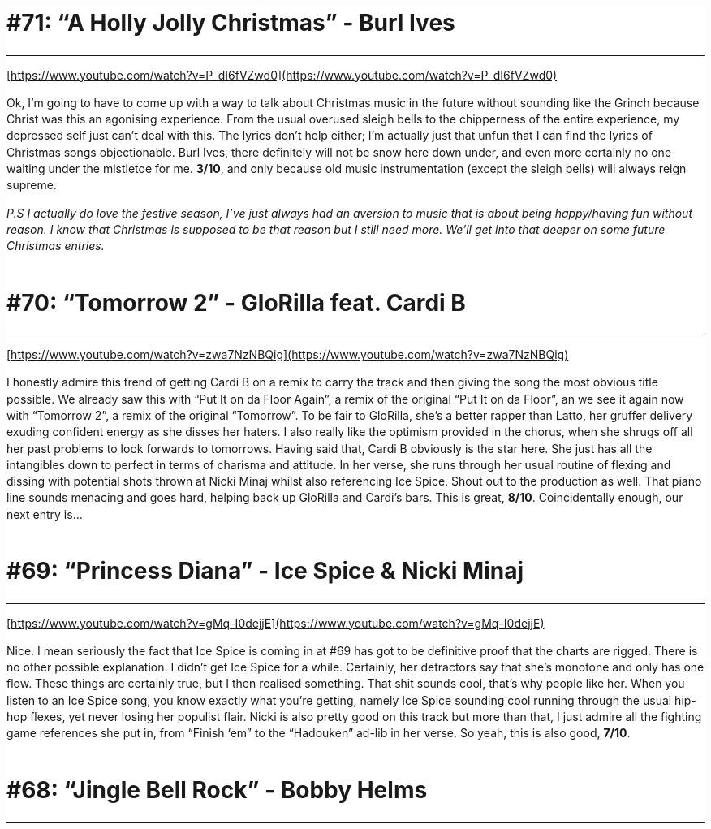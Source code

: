 # #71: “A Holly Jolly Christmas” - Burl Ives

---

[https://www.youtube.com/watch?v=P_dI6fVZwd0](https://www.youtube.com/watch?v=P_dI6fVZwd0)

Ok, I’m going to have to come up with a way to talk about Christmas music in the future without sounding like the Grinch because Christ was this an agonising experience. From the usual overused sleigh bells to the chipperness of the entire experience, my depressed self just can’t deal with this. The lyrics don’t help either; I’m actually just that unfun that I can find the lyrics of Christmas songs objectionable. Burl Ives, there definitely will not be snow here down under, and even more certainly no one waiting under the mistletoe for me. **3/10**, and only because old music instrumentation (except the sleigh bells) will always reign supreme.

*P.S I actually do love the festive season, I’ve just always had an aversion to music that is about being happy/having fun without reason. I know that Christmas is supposed to be that reason but I still need more. We’ll get into that deeper on some future Christmas entries.*

# #70: “Tomorrow 2” - GloRilla feat. Cardi B

---

[https://www.youtube.com/watch?v=zwa7NzNBQig](https://www.youtube.com/watch?v=zwa7NzNBQig)

I honestly admire this trend of getting Cardi B on a remix to carry the track and then giving the song the most obvious title possible. We already saw this with “Put It on da Floor Again”, a remix of the original “Put It on da Floor”, an we see it again now with “Tomorrow 2”, a remix of the original “Tomorrow”. To be fair to GloRilla, she’s a better rapper than Latto, her gruffer delivery exuding confident energy as she disses her haters. I also really like the optimism provided in the chorus, when she shrugs off all her past problems to look forwards to tomorrows. Having said that, Cardi B obviously is the star here. She just has all the intangibles down to perfect in terms of charisma and attitude. In her verse, she runs through her usual routine of flexing and dissing with potential shots thrown at Nicki Minaj whilst also referencing Ice Spice. Shout out to the production as well. That piano line sounds menacing and goes hard, helping back up GloRilla and Cardi’s bars. This is great, **8/10**. Coincidentally enough, our next entry is…

# #69: “Princess Diana” - Ice Spice & Nicki Minaj

---

[https://www.youtube.com/watch?v=gMq-I0dejjE](https://www.youtube.com/watch?v=gMq-I0dejjE)

Nice. I mean seriously the fact that Ice Spice is coming in at #69 has got to be definitive proof that the charts are rigged. There is no other possible explanation. I didn’t get Ice Spice for a while. Certainly, her detractors say that she’s monotone and only has one flow. These things are certainly true, but I then realised something. That shit sounds cool, that’s why people like her. When you listen to an Ice Spice song, you know exactly what you’re getting, namely Ice Spice sounding cool running through the usual hip-hop flexes, yet never losing her populist flair. Nicki is also pretty good on this track but more than that, I just admire all the fighting game references she put in, from “Finish ‘em” to the “Hadouken” ad-lib in her verse. So yeah, this is also good, **7/10**.

# #68: “Jingle Bell Rock” - Bobby Helms

---